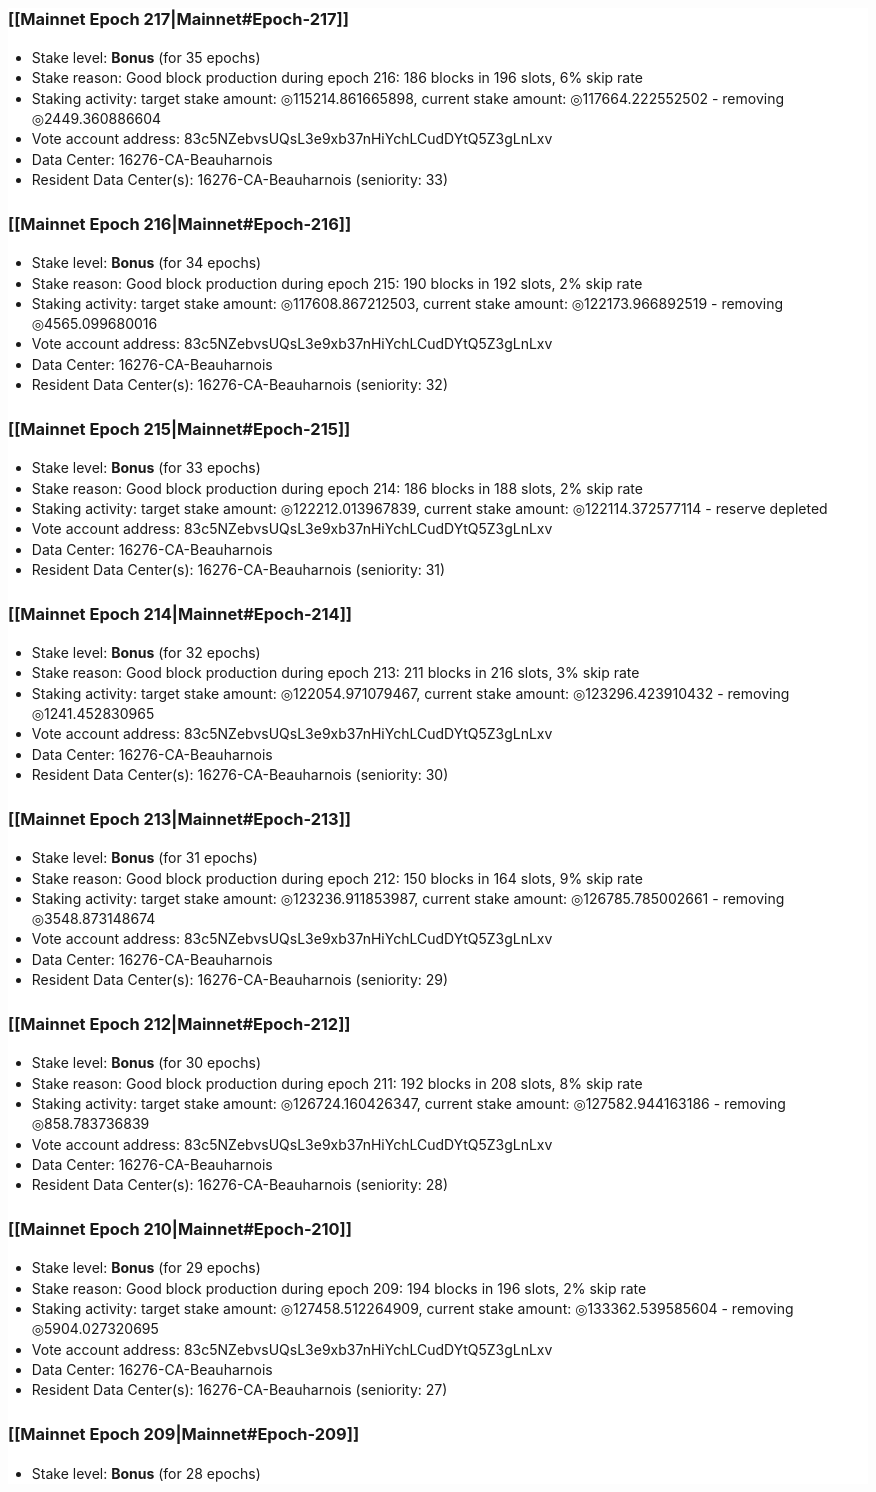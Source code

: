 ### [[Mainnet Epoch 217|Mainnet#Epoch-217]]
* Stake level: **Bonus** (for 35 epochs)
* Stake reason: Good block production during epoch 216: 186 blocks in 196 slots, 6% skip rate
* Staking activity: target stake amount: ◎115214.861665898, current stake amount: ◎117664.222552502 - removing ◎2449.360886604
* Vote account address: 83c5NZebvsUQsL3e9xb37nHiYchLCudDYtQ5Z3gLnLxv
* Data Center: 16276-CA-Beauharnois
* Resident Data Center(s): 16276-CA-Beauharnois (seniority: 33)
### [[Mainnet Epoch 216|Mainnet#Epoch-216]]
* Stake level: **Bonus** (for 34 epochs)
* Stake reason: Good block production during epoch 215: 190 blocks in 192 slots, 2% skip rate
* Staking activity: target stake amount: ◎117608.867212503, current stake amount: ◎122173.966892519 - removing ◎4565.099680016
* Vote account address: 83c5NZebvsUQsL3e9xb37nHiYchLCudDYtQ5Z3gLnLxv
* Data Center: 16276-CA-Beauharnois
* Resident Data Center(s): 16276-CA-Beauharnois (seniority: 32)
### [[Mainnet Epoch 215|Mainnet#Epoch-215]]
* Stake level: **Bonus** (for 33 epochs)
* Stake reason: Good block production during epoch 214: 186 blocks in 188 slots, 2% skip rate
* Staking activity: target stake amount: ◎122212.013967839, current stake amount: ◎122114.372577114 - reserve depleted
* Vote account address: 83c5NZebvsUQsL3e9xb37nHiYchLCudDYtQ5Z3gLnLxv
* Data Center: 16276-CA-Beauharnois
* Resident Data Center(s): 16276-CA-Beauharnois (seniority: 31)
### [[Mainnet Epoch 214|Mainnet#Epoch-214]]
* Stake level: **Bonus** (for 32 epochs)
* Stake reason: Good block production during epoch 213: 211 blocks in 216 slots, 3% skip rate
* Staking activity: target stake amount: ◎122054.971079467, current stake amount: ◎123296.423910432 - removing ◎1241.452830965
* Vote account address: 83c5NZebvsUQsL3e9xb37nHiYchLCudDYtQ5Z3gLnLxv
* Data Center: 16276-CA-Beauharnois
* Resident Data Center(s): 16276-CA-Beauharnois (seniority: 30)
### [[Mainnet Epoch 213|Mainnet#Epoch-213]]
* Stake level: **Bonus** (for 31 epochs)
* Stake reason: Good block production during epoch 212: 150 blocks in 164 slots, 9% skip rate
* Staking activity: target stake amount: ◎123236.911853987, current stake amount: ◎126785.785002661 - removing ◎3548.873148674
* Vote account address: 83c5NZebvsUQsL3e9xb37nHiYchLCudDYtQ5Z3gLnLxv
* Data Center: 16276-CA-Beauharnois
* Resident Data Center(s): 16276-CA-Beauharnois (seniority: 29)
### [[Mainnet Epoch 212|Mainnet#Epoch-212]]
* Stake level: **Bonus** (for 30 epochs)
* Stake reason: Good block production during epoch 211: 192 blocks in 208 slots, 8% skip rate
* Staking activity: target stake amount: ◎126724.160426347, current stake amount: ◎127582.944163186 - removing ◎858.783736839
* Vote account address: 83c5NZebvsUQsL3e9xb37nHiYchLCudDYtQ5Z3gLnLxv
* Data Center: 16276-CA-Beauharnois
* Resident Data Center(s): 16276-CA-Beauharnois (seniority: 28)
### [[Mainnet Epoch 210|Mainnet#Epoch-210]]
* Stake level: **Bonus** (for 29 epochs)
* Stake reason: Good block production during epoch 209: 194 blocks in 196 slots, 2% skip rate
* Staking activity: target stake amount: ◎127458.512264909, current stake amount: ◎133362.539585604 - removing ◎5904.027320695
* Vote account address: 83c5NZebvsUQsL3e9xb37nHiYchLCudDYtQ5Z3gLnLxv
* Data Center: 16276-CA-Beauharnois
* Resident Data Center(s): 16276-CA-Beauharnois (seniority: 27)
### [[Mainnet Epoch 209|Mainnet#Epoch-209]]
* Stake level: **Bonus** (for 28 epochs)